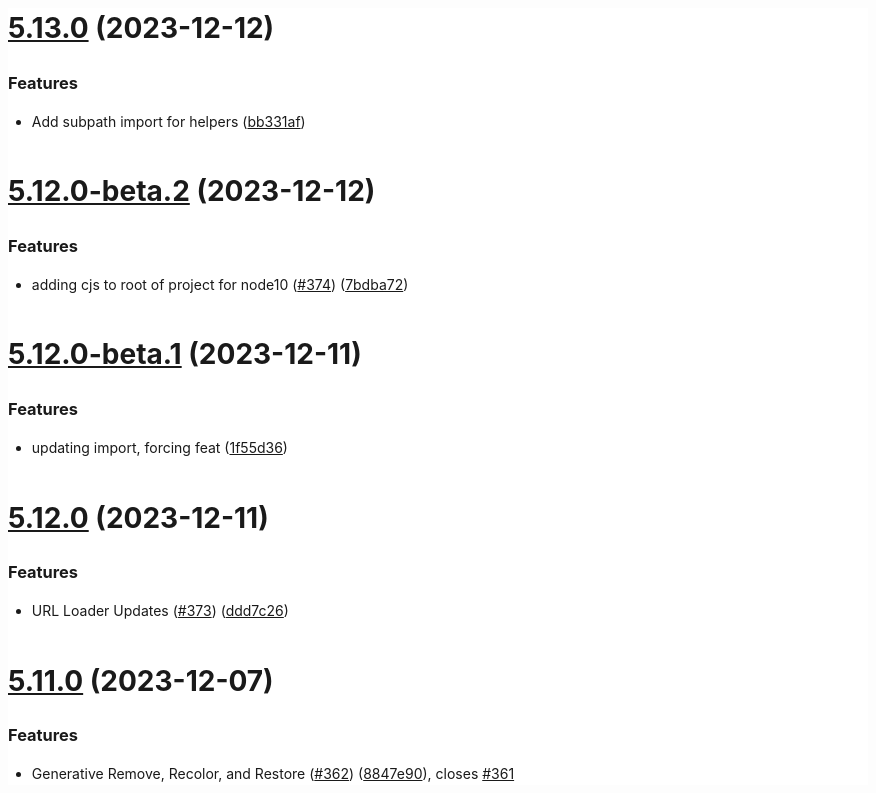 # [5.13.0](https://github.com/cloudinary-community/next-cloudinary/compare/v5.12.0...v5.13.0) (2023-12-12)


### Features

* Add subpath import for helpers ([bb331af](https://github.com/cloudinary-community/next-cloudinary/commit/bb331af00a86c57d24a358eba6be07df3a3a3583))

# [5.12.0-beta.2](https://github.com/cloudinary-community/next-cloudinary/compare/v5.12.0-beta.1...v5.12.0-beta.2) (2023-12-12)

### Features

* adding cjs to root of project for node10 ([#374](https://github.com/cloudinary-community/next-cloudinary/issues/374)) ([7bdba72](https://github.com/cloudinary-community/next-cloudinary/commit/7bdba728d539f3e8805d73305afb45c0429dd4ae))

# [5.12.0-beta.1](https://github.com/cloudinary-community/next-cloudinary/compare/v5.11.0...v5.12.0-beta.1) (2023-12-11)

### Features

* updating import, forcing feat ([1f55d36](https://github.com/cloudinary-community/next-cloudinary/commit/1f55d36b0abdc6a94e65fc3a642fac43b7f35564))

# [5.12.0](https://github.com/cloudinary-community/next-cloudinary/compare/v5.11.0...v5.12.0) (2023-12-11)

### Features

* URL Loader Updates ([#373](https://github.com/cloudinary-community/next-cloudinary/issues/373)) ([ddd7c26](https://github.com/cloudinary-community/next-cloudinary/commit/ddd7c262e0a4988949fde6e2a592d6b6a24b4365))

# [5.11.0](https://github.com/cloudinary-community/next-cloudinary/compare/v5.10.0...v5.11.0) (2023-12-07)


### Features

* Generative Remove, Recolor, and Restore ([#362](https://github.com/cloudinary-community/next-cloudinary/issues/362)) ([8847e90](https://github.com/cloudinary-community/next-cloudinary/commit/8847e90210aa484c226c3184e779e567abee4403)), closes [#361](https://github.com/cloudinary-community/next-cloudinary/issues/361)
